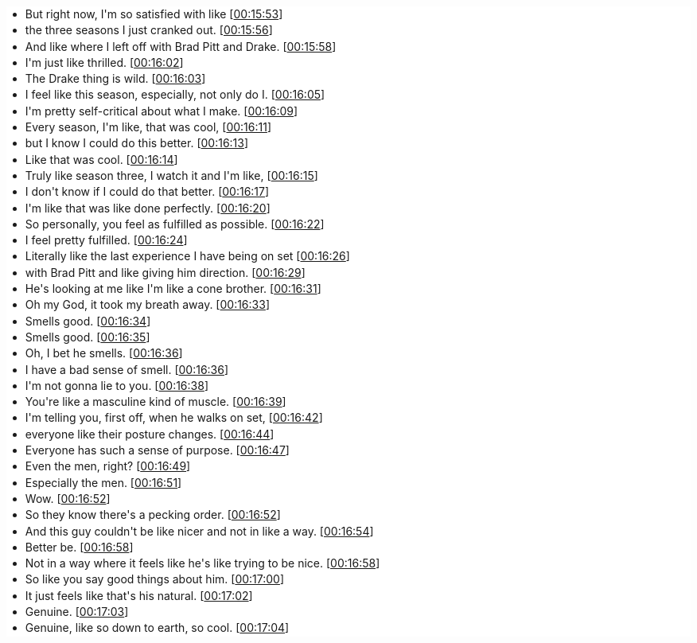 *  But right now, I'm so satisfied with like [[00:15:53](https://www.youtube.com/watch?v=QiJv5TEU5jc&t=953.52s)]
*  the three seasons I just cranked out. [[00:15:56](https://www.youtube.com/watch?v=QiJv5TEU5jc&t=956.64s)]
*  And like where I left off with Brad Pitt and Drake. [[00:15:58](https://www.youtube.com/watch?v=QiJv5TEU5jc&t=958.96s)]
*  I'm just like thrilled. [[00:16:02](https://www.youtube.com/watch?v=QiJv5TEU5jc&t=962.72s)]
*  The Drake thing is wild. [[00:16:03](https://www.youtube.com/watch?v=QiJv5TEU5jc&t=963.6s)]
*  I feel like this season, especially, not only do I. [[00:16:05](https://www.youtube.com/watch?v=QiJv5TEU5jc&t=965.12s)]
*  I'm pretty self-critical about what I make. [[00:16:09](https://www.youtube.com/watch?v=QiJv5TEU5jc&t=969.2s)]
*  Every season, I'm like, that was cool, [[00:16:11](https://www.youtube.com/watch?v=QiJv5TEU5jc&t=971.36s)]
*  but I know I could do this better. [[00:16:13](https://www.youtube.com/watch?v=QiJv5TEU5jc&t=973.36s)]
*  Like that was cool. [[00:16:14](https://www.youtube.com/watch?v=QiJv5TEU5jc&t=974.72s)]
*  Truly like season three, I watch it and I'm like, [[00:16:15](https://www.youtube.com/watch?v=QiJv5TEU5jc&t=975.76s)]
*  I don't know if I could do that better. [[00:16:17](https://www.youtube.com/watch?v=QiJv5TEU5jc&t=977.92s)]
*  I'm like that was like done perfectly. [[00:16:20](https://www.youtube.com/watch?v=QiJv5TEU5jc&t=980.72s)]
*  So personally, you feel as fulfilled as possible. [[00:16:22](https://www.youtube.com/watch?v=QiJv5TEU5jc&t=982.64s)]
*  I feel pretty fulfilled. [[00:16:24](https://www.youtube.com/watch?v=QiJv5TEU5jc&t=984.72s)]
*  Literally like the last experience I have being on set [[00:16:26](https://www.youtube.com/watch?v=QiJv5TEU5jc&t=986.8s)]
*  with Brad Pitt and like giving him direction. [[00:16:29](https://www.youtube.com/watch?v=QiJv5TEU5jc&t=989.52s)]
*  He's looking at me like I'm like a cone brother. [[00:16:31](https://www.youtube.com/watch?v=QiJv5TEU5jc&t=991.4399999999999s)]
*  Oh my God, it took my breath away. [[00:16:33](https://www.youtube.com/watch?v=QiJv5TEU5jc&t=993.6s)]
*  Smells good. [[00:16:34](https://www.youtube.com/watch?v=QiJv5TEU5jc&t=994.96s)]
*  Smells good. [[00:16:35](https://www.youtube.com/watch?v=QiJv5TEU5jc&t=995.68s)]
*  Oh, I bet he smells. [[00:16:36](https://www.youtube.com/watch?v=QiJv5TEU5jc&t=996.16s)]
*  I have a bad sense of smell. [[00:16:36](https://www.youtube.com/watch?v=QiJv5TEU5jc&t=996.8s)]
*  I'm not gonna lie to you. [[00:16:38](https://www.youtube.com/watch?v=QiJv5TEU5jc&t=998.56s)]
*  You're like a masculine kind of muscle. [[00:16:39](https://www.youtube.com/watch?v=QiJv5TEU5jc&t=999.36s)]
*  I'm telling you, first off, when he walks on set, [[00:16:42](https://www.youtube.com/watch?v=QiJv5TEU5jc&t=1002.64s)]
*  everyone like their posture changes. [[00:16:44](https://www.youtube.com/watch?v=QiJv5TEU5jc&t=1004.72s)]
*  Everyone has such a sense of purpose. [[00:16:47](https://www.youtube.com/watch?v=QiJv5TEU5jc&t=1007.9200000000001s)]
*  Even the men, right? [[00:16:49](https://www.youtube.com/watch?v=QiJv5TEU5jc&t=1009.84s)]
*  Especially the men. [[00:16:51](https://www.youtube.com/watch?v=QiJv5TEU5jc&t=1011.12s)]
*  Wow. [[00:16:52](https://www.youtube.com/watch?v=QiJv5TEU5jc&t=1012.0s)]
*  So they know there's a pecking order. [[00:16:52](https://www.youtube.com/watch?v=QiJv5TEU5jc&t=1012.72s)]
*  And this guy couldn't be like nicer and not in like a way. [[00:16:54](https://www.youtube.com/watch?v=QiJv5TEU5jc&t=1014.32s)]
*  Better be. [[00:16:58](https://www.youtube.com/watch?v=QiJv5TEU5jc&t=1018.0s)]
*  Not in a way where it feels like he's like trying to be nice. [[00:16:58](https://www.youtube.com/watch?v=QiJv5TEU5jc&t=1018.5600000000001s)]
*  So like you say good things about him. [[00:17:00](https://www.youtube.com/watch?v=QiJv5TEU5jc&t=1020.96s)]
*  It just feels like that's his natural. [[00:17:02](https://www.youtube.com/watch?v=QiJv5TEU5jc&t=1022.24s)]
*  Genuine. [[00:17:03](https://www.youtube.com/watch?v=QiJv5TEU5jc&t=1023.36s)]
*  Genuine, like so down to earth, so cool. [[00:17:04](https://www.youtube.com/watch?v=QiJv5TEU5jc&t=1024.0s)]
